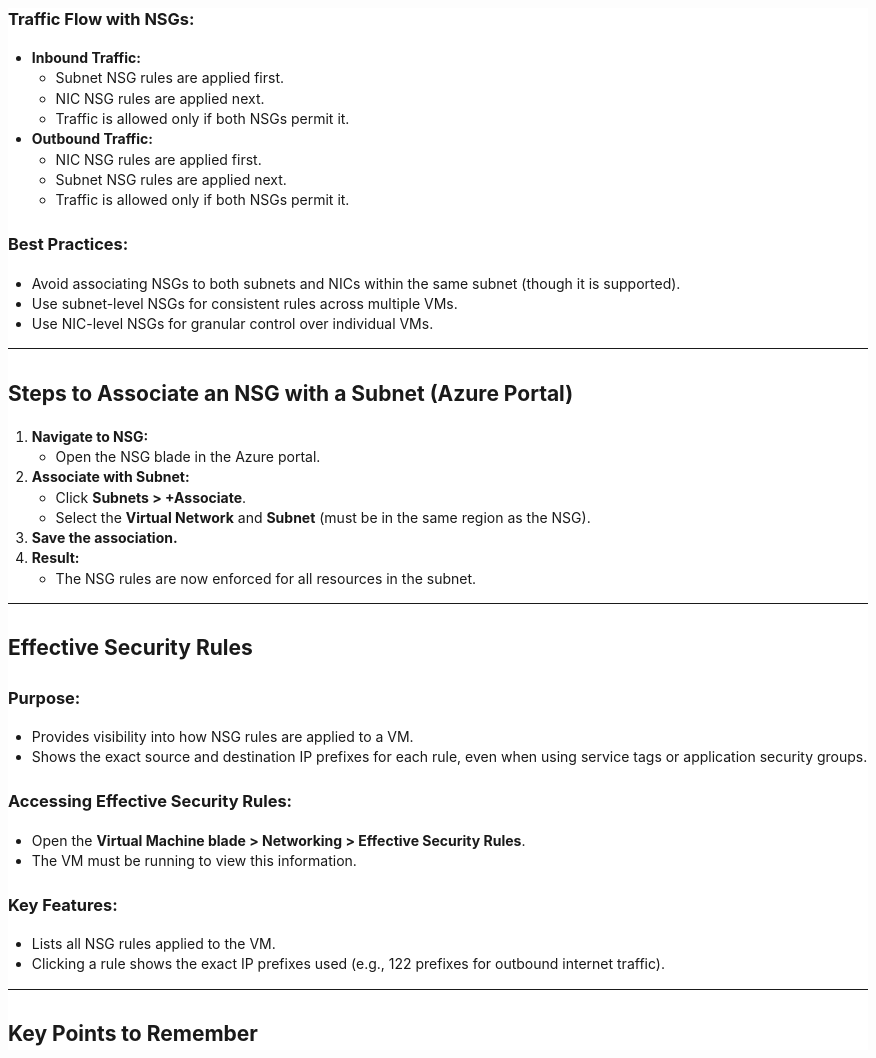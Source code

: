 ### Traffic Flow with NSGs:
- **Inbound Traffic:**
  - Subnet NSG rules are applied first.
  - NIC NSG rules are applied next.
  - Traffic is allowed only if both NSGs permit it.
- **Outbound Traffic:**
  - NIC NSG rules are applied first.
  - Subnet NSG rules are applied next.
  - Traffic is allowed only if both NSGs permit it.

### Best Practices:
- Avoid associating NSGs to both subnets and NICs within the same subnet (though it is supported).
- Use subnet-level NSGs for consistent rules across multiple VMs.
- Use NIC-level NSGs for granular control over individual VMs.

---

## Steps to Associate an NSG with a Subnet (Azure Portal)

1. **Navigate to NSG:**
   - Open the NSG blade in the Azure portal.
2. **Associate with Subnet:**
   - Click **Subnets > +Associate**.
   - Select the **Virtual Network** and **Subnet** (must be in the same region as the NSG).
3. **Save the association.**
4. **Result:**
   - The NSG rules are now enforced for all resources in the subnet.

---

## Effective Security Rules

### Purpose:
- Provides visibility into how NSG rules are applied to a VM.
- Shows the exact source and destination IP prefixes for each rule, even when using service tags or application security groups.

### Accessing Effective Security Rules:
- Open the **Virtual Machine blade > Networking > Effective Security Rules**.
- The VM must be running to view this information.

### Key Features:
- Lists all NSG rules applied to the VM.
- Clicking a rule shows the exact IP prefixes used (e.g., 122 prefixes for outbound internet traffic).

---

## Key Points to Remember
